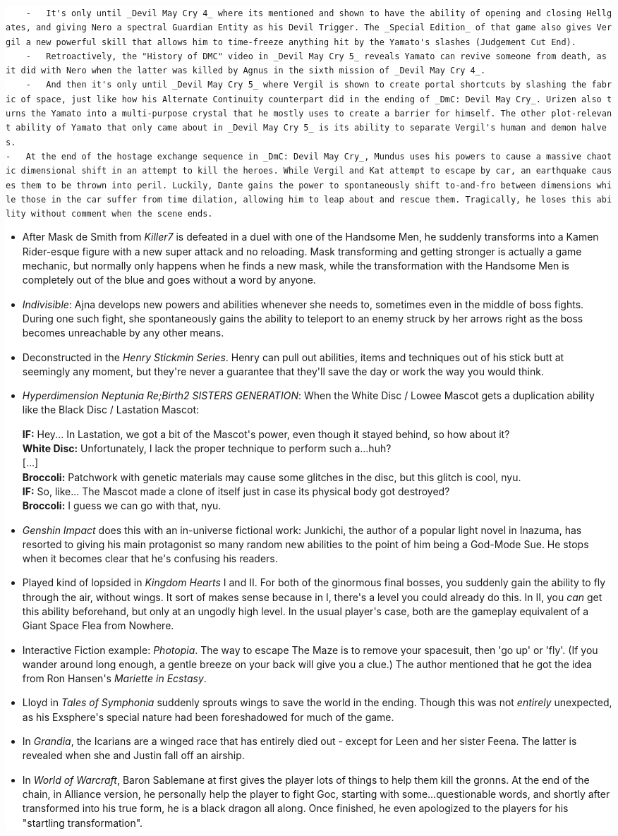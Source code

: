         -   It's only until _Devil May Cry 4_ where its mentioned and shown to have the ability of opening and closing Hellgates, and giving Nero a spectral Guardian Entity as his Devil Trigger. The _Special Edition_ of that game also gives Vergil a new powerful skill that allows him to time-freeze anything hit by the Yamato's slashes (Judgement Cut End).
        -   Retroactively, the "History of DMC" video in _Devil May Cry 5_ reveals Yamato can revive someone from death, as it did with Nero when the latter was killed by Agnus in the sixth mission of _Devil May Cry 4_.
        -   And then it's only until _Devil May Cry 5_ where Vergil is shown to create portal shortcuts by slashing the fabric of space, just like how his Alternate Continuity counterpart did in the ending of _DmC: Devil May Cry_. Urizen also turns the Yamato into a multi-purpose crystal that he mostly uses to create a barrier for himself. The other plot-relevant ability of Yamato that only came about in _Devil May Cry 5_ is its ability to separate Vergil's human and demon halves.
    -   At the end of the hostage exchange sequence in _DmC: Devil May Cry_, Mundus uses his powers to cause a massive chaotic dimensional shift in an attempt to kill the heroes. While Vergil and Kat attempt to escape by car, an earthquake causes them to be thrown into peril. Luckily, Dante gains the power to spontaneously shift to-and-fro between dimensions while those in the car suffer from time dilation, allowing him to leap about and rescue them. Tragically, he loses this ability without comment when the scene ends.
-   After Mask de Smith from _Killer7_ is defeated in a duel with one of the Handsome Men, he suddenly transforms into a Kamen Rider\-esque figure with a new super attack and no reloading. Mask transforming and getting stronger is actually a game mechanic, but normally only happens when he finds a new mask, while the transformation with the Handsome Men is completely out of the blue and goes without a word by anyone.
-   _Indivisible_: Ajna develops new powers and abilities whenever she needs to, sometimes even in the middle of boss fights. During one such fight, she spontaneously gains the ability to teleport to an enemy struck by her arrows right as the boss becomes unreachable by any other means.
-   Deconstructed in the _Henry Stickmin Series_. Henry can pull out abilities, items and techniques out of his stick butt at seemingly any moment, but they're never a guarantee that they'll save the day or work the way you would think.
-   _Hyperdimension Neptunia Re;Birth2 SISTERS GENERATION_: When the White Disc / Lowee Mascot gets a duplication ability like the Black Disc / Lastation Mascot:
    
    **IF:** Hey... In Lastation, we got a bit of the Mascot's power, even though it stayed behind, so how about it?  
    **White Disc:** Unfortunately, I lack the proper technique to perform such a...huh?  
    \[...\]  
    **Broccoli:** Patchwork with genetic materials may cause some glitches in the disc, but this glitch is cool, nyu.  
    **IF:** So, like... The Mascot made a clone of itself just in case its physical body got destroyed?  
    **Broccoli:** I guess we can go with that, nyu.
    
-   _Genshin Impact_ does this with an in-universe fictional work: Junkichi, the author of a popular light novel in Inazuma, has resorted to giving his main protagonist so many random new abilities to the point of him being a God-Mode Sue. He stops when it becomes clear that he's confusing his readers.
-   Played kind of lopsided in _Kingdom Hearts_ I and II. For both of the ginormous final bosses, you suddenly gain the ability to fly through the air, without wings. It sort of makes sense because in I, there's a level you could already do this. In II, you _can_ get this ability beforehand, but only at an ungodly high level. In the usual player's case, both are the gameplay equivalent of a Giant Space Flea from Nowhere.
-   Interactive Fiction example: _Photopia_. The way to escape The Maze is to remove your spacesuit, then 'go up' or 'fly'. (If you wander around long enough, a gentle breeze on your back will give you a clue.) The author mentioned that he got the idea from Ron Hansen's _Mariette in Ecstasy_.
-   Lloyd in _Tales of Symphonia_ suddenly sprouts wings to save the world in the ending. Though this was not _entirely_ unexpected, as his Exsphere's special nature had been foreshadowed for much of the game.
-   In _Grandia_, the Icarians are a winged race that has entirely died out - except for Leen and her sister Feena. The latter is revealed when she and Justin fall off an airship.
-   In _World of Warcraft_, Baron Sablemane at first gives the player lots of things to help them kill the gronns. At the end of the chain, in Alliance version, he personally help the player to fight Goc, starting with some...questionable words, and shortly after transformed into his true form, he is a black dragon all along. Once finished, he even apologized to the players for his "startling transformation".